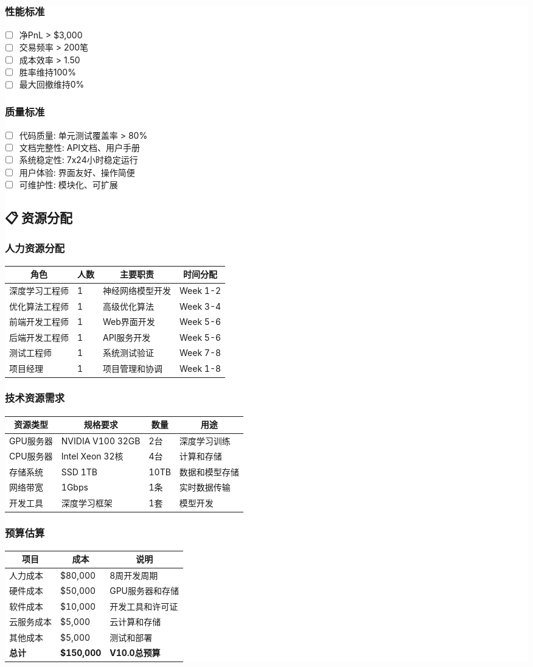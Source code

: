 ### 性能标准
- [ ] 净PnL > $3,000
- [ ] 交易频率 > 200笔
- [ ] 成本效率 > 1.50
- [ ] 胜率维持100%
- [ ] 最大回撤维持0%

### 质量标准
- [ ] 代码质量: 单元测试覆盖率 > 80%
- [ ] 文档完整性: API文档、用户手册
- [ ] 系统稳定性: 7x24小时稳定运行
- [ ] 用户体验: 界面友好、操作简便
- [ ] 可维护性: 模块化、可扩展

## 📋 资源分配

### 人力资源分配
| 角色 | 人数 | 主要职责 | 时间分配 |
|------|------|----------|----------|
| 深度学习工程师 | 1 | 神经网络模型开发 | Week 1-2 |
| 优化算法工程师 | 1 | 高级优化算法 | Week 3-4 |
| 前端开发工程师 | 1 | Web界面开发 | Week 5-6 |
| 后端开发工程师 | 1 | API服务开发 | Week 5-6 |
| 测试工程师 | 1 | 系统测试验证 | Week 7-8 |
| 项目经理 | 1 | 项目管理和协调 | Week 1-8 |

### 技术资源需求
| 资源类型 | 规格要求 | 数量 | 用途 |
|----------|----------|------|------|
| GPU服务器 | NVIDIA V100 32GB | 2台 | 深度学习训练 |
| CPU服务器 | Intel Xeon 32核 | 4台 | 计算和存储 |
| 存储系统 | SSD 1TB | 10TB | 数据和模型存储 |
| 网络带宽 | 1Gbps | 1条 | 实时数据传输 |
| 开发工具 | 深度学习框架 | 1套 | 模型开发 |

### 预算估算
| 项目 | 成本 | 说明 |
|------|------|------|
| 人力成本 | $80,000 | 8周开发周期 |
| 硬件成本 | $50,000 | GPU服务器和存储 |
| 软件成本 | $10,000 | 开发工具和许可证 |
| 云服务成本 | $5,000 | 云计算和存储 |
| 其他成本 | $5,000 | 测试和部署 |
| **总计** | **$150,000** | **V10.0总预算** |
